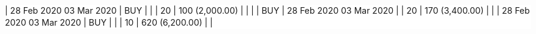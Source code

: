 | 28 Feb 2020 03 Mar 2020                                                                                                                                                                                                                      | BUY                                                                                                                                                                                                                                          |                                                                                                                                                                                                                                              |                                                                                                                                                                                                                                              | 20                                                                                                                                                                                                                                           | 100 (2,000.00)                                                                                                                                                                                                                               |                                                                                                                                                                                                                                              |
|                                                                                                                                                                                                                                              | BUY                                                                                                                                                                                                                                          | 28 Feb 2020 03 Mar 2020                                                                                                                                                                                                                      |                                                                                                                                                                                                                                              | 20                                                                                                                                                                                                                                           | 170 (3,400.00)                                                                                                                                                                                                                               |                                                                                                                                                                                                                                              |
| 28 Feb 2020 03 Mar 2020                                                                                                                                                                                                                      | BUY                                                                                                                                                                                                                                          |                                                                                                                                                                                                                                              |                                                                                                                                                                                                                                              | 10                                                                                                                                                                                                                                           | 620 (6,200.00)                                                                                                                                                                                                                               |                                                                                                                                                                                                                                              |
